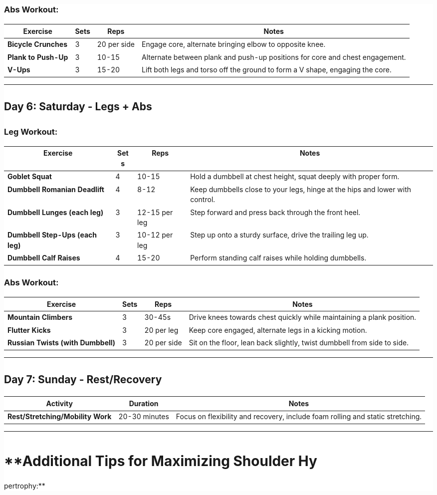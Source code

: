### **Abs Workout:**
| **Exercise**                          | **Sets** | **Reps** | **Notes**                                                                                   |
|---------------------------------------|----------|----------|---------------------------------------------------------------------------------------------|
| **Bicycle Crunches**                  | 3        | 20 per side | Engage core, alternate bringing elbow to opposite knee.                                   |
| **Plank to Push-Up**                  | 3        | 10-15    | Alternate between plank and push-up positions for core and chest engagement.              |
| **V-Ups**                              | 3        | 15-20    | Lift both legs and torso off the ground to form a V shape, engaging the core.             |

---

## **Day 6: Saturday - Legs + Abs**

### **Leg Workout:**
| **Exercise**                          | **Sets** | **Reps** | **Notes**                                                                                   |
|---------------------------------------|----------|----------|---------------------------------------------------------------------------------------------|
| **Goblet Squat**                      | 4        | 10-15    | Hold a dumbbell at chest height, squat deeply with proper form.                            |
| **Dumbbell Romanian Deadlift**        | 4        | 8-12     | Keep dumbbells close to your legs, hinge at the hips and lower with control.               |
| **Dumbbell Lunges (each leg)**       | 3        | 12-15 per leg | Step forward and press back through the front heel.                                       |
| **Dumbbell Step-Ups (each leg)**     | 3        | 10-12 per leg | Step up onto a sturdy surface, drive the trailing leg up.                                 |
| **Dumbbell Calf Raises**              | 4        | 15-20    | Perform standing calf raises while holding dumbbells.                                      |

### **Abs Workout:**
| **Exercise**                          | **Sets** | **Reps** | **Notes**                                                                                   |
|---------------------------------------|----------|----------|---------------------------------------------------------------------------------------------|
| **Mountain Climbers**                 | 3        | 30-45s   | Drive knees towards chest quickly while maintaining a plank position.                      |
| **Flutter Kicks**                     | 3        | 20 per leg| Keep core engaged, alternate legs in a kicking motion.                                     |
| **Russian Twists (with Dumbbell)**    | 3        | 20 per side| Sit on the floor, lean back slightly, twist dumbbell from side to side.                    |

---

## **Day 7: Sunday - Rest/Recovery**

| **Activity**                           | **Duration**   | **Notes**                                                                                   |
|---------------------------------------|----------------|---------------------------------------------------------------------------------------------|
| **Rest/Stretching/Mobility Work**     | 20-30 minutes  | Focus on flexibility and recovery, include foam rolling and static stretching.              |

---

# **Additional Tips for Maximizing Shoulder Hy

pertrophy:**
